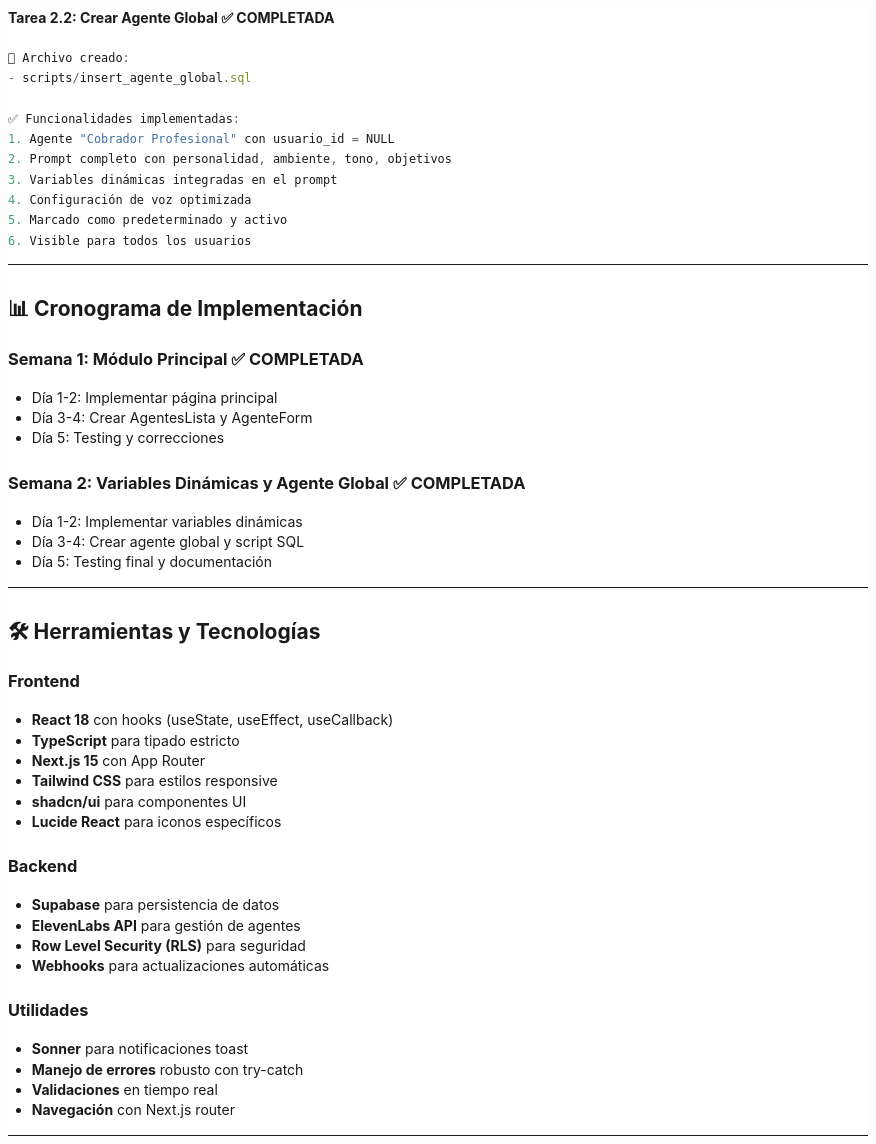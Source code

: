 #### **Tarea 2.2: Crear Agente Global ✅ COMPLETADA**
```typescript
📁 Archivo creado:
- scripts/insert_agente_global.sql

✅ Funcionalidades implementadas:
1. Agente "Cobrador Profesional" con usuario_id = NULL
2. Prompt completo con personalidad, ambiente, tono, objetivos
3. Variables dinámicas integradas en el prompt
4. Configuración de voz optimizada
5. Marcado como predeterminado y activo
6. Visible para todos los usuarios
```

---

## 📊 Cronograma de Implementación

### **Semana 1: Módulo Principal ✅ COMPLETADA**
- Día 1-2: Implementar página principal
- Día 3-4: Crear AgentesLista y AgenteForm
- Día 5: Testing y correcciones

### **Semana 2: Variables Dinámicas y Agente Global ✅ COMPLETADA**
- Día 1-2: Implementar variables dinámicas
- Día 3-4: Crear agente global y script SQL
- Día 5: Testing final y documentación

---

## 🛠️ Herramientas y Tecnologías

### **Frontend**
- **React 18** con hooks (useState, useEffect, useCallback)
- **TypeScript** para tipado estricto
- **Next.js 15** con App Router
- **Tailwind CSS** para estilos responsive
- **shadcn/ui** para componentes UI
- **Lucide React** para iconos específicos

### **Backend**
- **Supabase** para persistencia de datos
- **ElevenLabs API** para gestión de agentes
- **Row Level Security (RLS)** para seguridad
- **Webhooks** para actualizaciones automáticas

### **Utilidades**
- **Sonner** para notificaciones toast
- **Manejo de errores** robusto con try-catch
- **Validaciones** en tiempo real
- **Navegación** con Next.js router

---